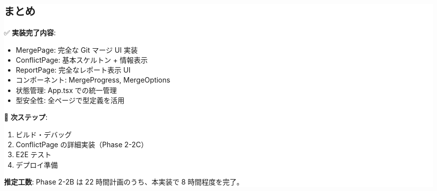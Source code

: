 
## まとめ

✅ **実装完了内容**:

- MergePage: 完全な Git マージ UI 実装
- ConflictPage: 基本スケルトン + 情報表示
- ReportPage: 完全なレポート表示 UI
- コンポーネント: MergeProgress, MergeOptions
- 状態管理: App.tsx での統一管理
- 型安全性: 全ページで型定義を活用

🎯 **次ステップ**:

1. ビルド・デバッグ
2. ConflictPage の詳細実装（Phase 2-2C）
3. E2E テスト
4. デプロイ準備

**推定工数**: Phase 2-2B は 22 時間計画のうち、本実装で 8 時間程度を完了。
